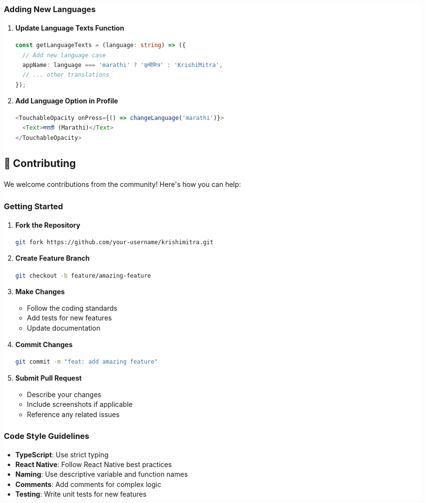 ### Adding New Languages

1. **Update Language Texts Function**
   ```typescript
   const getLanguageTexts = (language: string) => ({
     // Add new language case
     appName: language === 'marathi' ? 'कृषीमित्र' : 'KrishiMitra',
     // ... other translations
   });
   ```

2. **Add Language Option in Profile**
   ```typescript
   <TouchableOpacity onPress={() => changeLanguage('marathi')}>
     <Text>मराठी (Marathi)</Text>
   </TouchableOpacity>
   ```

## 🤝 Contributing

We welcome contributions from the community! Here's how you can help:

### Getting Started

1. **Fork the Repository**
   ```bash
   git fork https://github.com/your-username/krishimitra.git
   ```

2. **Create Feature Branch**
   ```bash
   git checkout -b feature/amazing-feature
   ```

3. **Make Changes**
   - Follow the coding standards
   - Add tests for new features
   - Update documentation

4. **Commit Changes**
   ```bash
   git commit -m "feat: add amazing feature"
   ```

5. **Submit Pull Request**
   - Describe your changes
   - Include screenshots if applicable
   - Reference any related issues

### Code Style Guidelines

- **TypeScript**: Use strict typing
- **React Native**: Follow React Native best practices
- **Naming**: Use descriptive variable and function names
- **Comments**: Add comments for complex logic
- **Testing**: Write unit tests for new features
